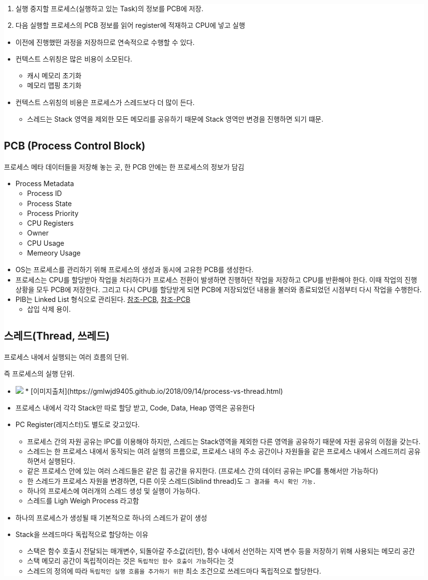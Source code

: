  1. 실행 중지할 프로세스(실행하고 있는 Task)의  정보를 PCB에 저장.

  2. 다음 실행할 프로세스의 PCB 정보를 읽어 register에 적재하고 CPU에 넣고 실행 

  * 이전에 진행했떤 과정을 저장하므로 연속적으로 수행할 수 있다.

* 컨텍스트 스위칭은 많은 비용이 소모된다.

  * 캐시 메모리 초기화
  * 메모리 맵핑 초기화 

* 컨텍스트 스위칭의 비용은 프로세스가 스레드보다 더 많이 든다.

  * 스레드는 Stack 영역을 제외한 모든 메모리를 공유하기 때문에 Stack 영역만 변경을 진행하면 되기 떄문. 



## PCB (Process Control Block)

프로세스 메타 데이터들을 저장해 놓는 곳, 한 PCB 안에는 한 프로세스의 정보가 담김

- Process Metadata
  - Process ID
  - Process State
  - Process Priority
  - CPU Registers
  - Owner
  - CPU Usage
  - Memeory Usage

* OS는 프로세스를 관리하기 위해 프로세스의 생성과 동시에 고유한 PCB를 생성한다.
* 프로세스는 CPU를 할당받아 작업을 처리하다가 프로세스 전환이 발생하면 진행하던 작업을 저장하고 CPU를 반환해야 한다. 이때 작업의 진행 상황을 모두 PCB에 저장한다. 그리고 다시 CPU를 할당받게 되면 PCB에 저장되었던 내용을 불러와 종료되었던 시점부터 다시 작업을 수행한다.
* PIB는 Linked List 형식으로 관리된다. [참조-PCB](https://whereisusb.tistory.com/12), [참조-PCB](https://velog.io/@hoyun7443/PCB)
  * 삽입 삭제 용이.

## 스레드(Thread, 쓰레드)

프로세스 내에서 실행되는 여러 흐름의 단위.

즉 프로세스의 실행 단위.

* <img src="https://blog.kakaocdn.net/dn/l0XEi/btrI9l0L3w8/YlPiiP6Y9EinPwG0h8pvO0/img.png" width=650 />
  * [이미지출처](https://gmlwjd9405.github.io/2018/09/14/process-vs-thread.html)

* 프로세스 내에서 각각 Stack만 따로 할당 받고, Code, Data, Heap 영역은 공유한다
* PC Register(레지스터)도 별도로 갖고있다.
  * 프로세스 간의 자원 공유는 IPC를 이용해야 하지만, 스레드는 Stack영역을 제외한 다른 영역을 공유하기 때문에 자원 공유의 이점을 갖는다. 
  * 스레드는 한 프로세스 내에서 동작되는 여려 실행의 프름으로, 프로세스 내의 주소 공간이나 자원들을 같은 프로세스 내에서 스레드끼리 공유하면서 실행된다.
  * 같은 프로세스 안에 있는 여러 스레드들은 같은 힙 공간을 유지한다. (프로세스 간의 데이터 공유는 IPC를 통해서만 가능하다)
  * 한 스레드가 프로세스 자원을 변경하면, 다른 이웃 스레드(Siblind thread)도 `그 결과를 즉시 확인 가능.`
  * 하나의 프로세스에 여러개의 스레드 생성 및 실행이 가능하다.
  * 스레드를 Ligh Weigh Process 라고함

* 하나의 프로세스가 생성될 때 기본적으로 하나의 스레드가 같이 생성
* Stack을 쓰레드마다 독립적으로 할당하는 이유
  * 스택은 함수 호출시 전달되는 매개변수, 되돌아갈 주소값(리턴), 함수 내에서 선언하는 지역 변수 등을 저장하기 위해 사용되는 메모리 공간
  * 스택 메모리 공간이 독립적이라는 것은 `독립적인 함수 호출이 가능`하다는 것
  * 스레드의 정의에 따라 `독립적인 실행 흐름을 추가하기 위한` 최소 조건으로 쓰레드마다 독립적으로 할당한다.
